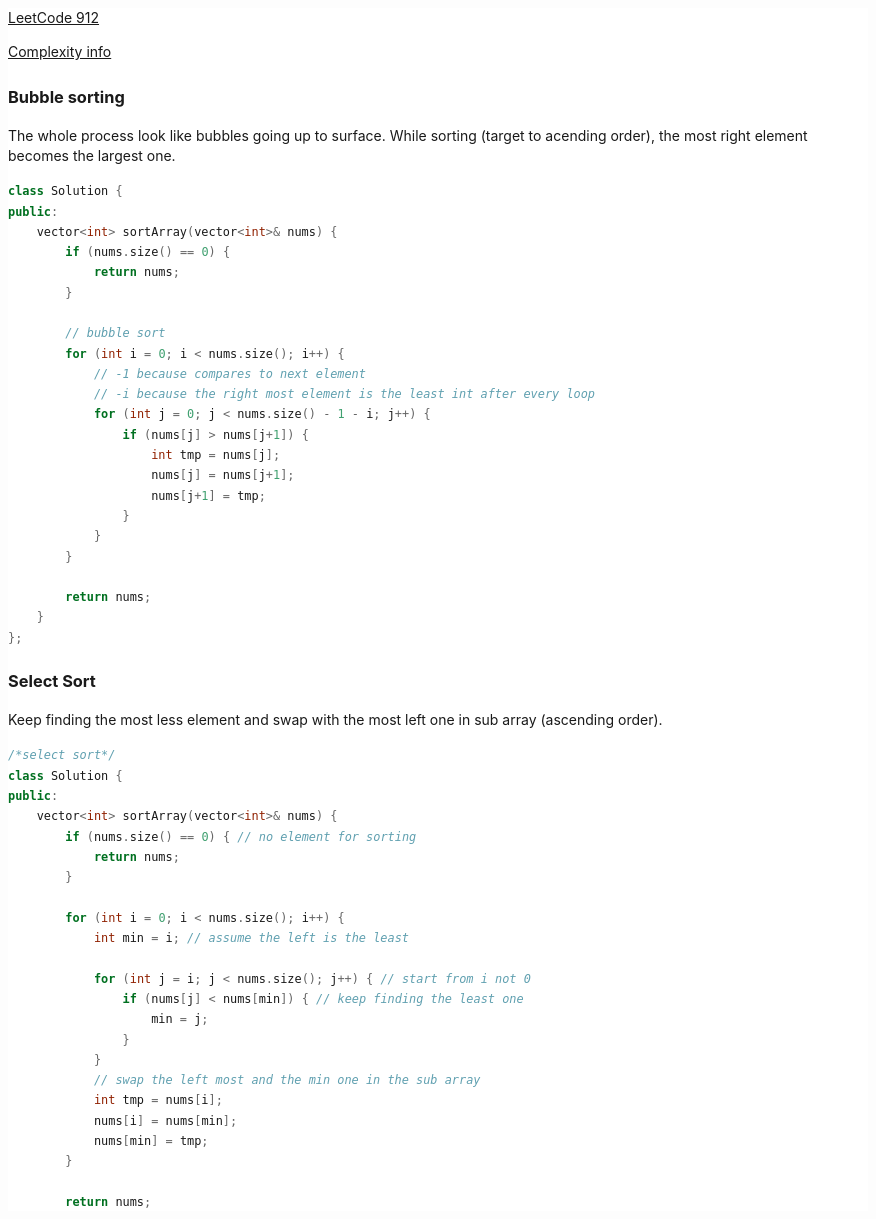 

[LeetCode 912](https://leetcode.cn/problems/sort-an-array/)

[Complexity info](https://en.wikipedia.org/wiki/Sorting_algorithm#Comparison_of_algorithms)

### Bubble sorting

The whole process look like bubbles going up to surface.
While sorting (target to acending order), the most right element becomes the largest one.



```cpp
class Solution {
public:
    vector<int> sortArray(vector<int>& nums) {
        if (nums.size() == 0) {
            return nums;
        }

        // bubble sort
        for (int i = 0; i < nums.size(); i++) {
            // -1 because compares to next element
            // -i because the right most element is the least int after every loop
            for (int j = 0; j < nums.size() - 1 - i; j++) {
                if (nums[j] > nums[j+1]) {
                    int tmp = nums[j];
                    nums[j] = nums[j+1];
                    nums[j+1] = tmp;
                }
            }
        }

        return nums;
    }
};
```


### Select Sort

Keep finding the most less element and swap with the most left one in sub array (ascending order).


```cpp
/*select sort*/
class Solution {
public:
    vector<int> sortArray(vector<int>& nums) {
        if (nums.size() == 0) { // no element for sorting
            return nums;
        }

        for (int i = 0; i < nums.size(); i++) {
            int min = i; // assume the left is the least

            for (int j = i; j < nums.size(); j++) { // start from i not 0
                if (nums[j] < nums[min]) { // keep finding the least one
                    min = j;
                }
            }
            // swap the left most and the min one in the sub array
            int tmp = nums[i];
            nums[i] = nums[min];
            nums[min] = tmp;
        }

        return nums;
```